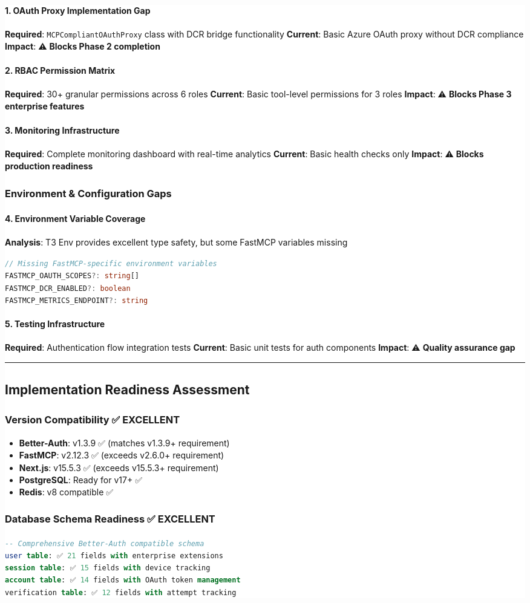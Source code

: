 #### 1. OAuth Proxy Implementation Gap
**Required**: `MCPCompliantOAuthProxy` class with DCR bridge functionality
**Current**: Basic Azure OAuth proxy without DCR compliance
**Impact**: ⚠️ **Blocks Phase 2 completion**

#### 2. RBAC Permission Matrix
**Required**: 30+ granular permissions across 6 roles
**Current**: Basic tool-level permissions for 3 roles
**Impact**: ⚠️ **Blocks Phase 3 enterprise features**

#### 3. Monitoring Infrastructure
**Required**: Complete monitoring dashboard with real-time analytics
**Current**: Basic health checks only
**Impact**: ⚠️ **Blocks production readiness**

### Environment & Configuration Gaps

#### 4. Environment Variable Coverage
**Analysis**: T3 Env provides excellent type safety, but some FastMCP variables missing
```typescript
// Missing FastMCP-specific environment variables
FASTMCP_OAUTH_SCOPES?: string[]
FASTMCP_DCR_ENABLED?: boolean
FASTMCP_METRICS_ENDPOINT?: string
```

#### 5. Testing Infrastructure
**Required**: Authentication flow integration tests
**Current**: Basic unit tests for auth components
**Impact**: ⚠️ **Quality assurance gap**

---

## Implementation Readiness Assessment

### Version Compatibility ✅ **EXCELLENT**
- **Better-Auth**: v1.3.9 ✅ (matches v1.3.9+ requirement)
- **FastMCP**: v2.12.3 ✅ (exceeds v2.6.0+ requirement)
- **Next.js**: v15.5.3 ✅ (exceeds v15.5.3+ requirement)
- **PostgreSQL**: Ready for v17+ ✅
- **Redis**: v8 compatible ✅

### Database Schema Readiness ✅ **EXCELLENT**
```sql
-- Comprehensive Better-Auth compatible schema
user table: ✅ 21 fields with enterprise extensions
session table: ✅ 15 fields with device tracking
account table: ✅ 14 fields with OAuth token management
verification table: ✅ 12 fields with attempt tracking
```
